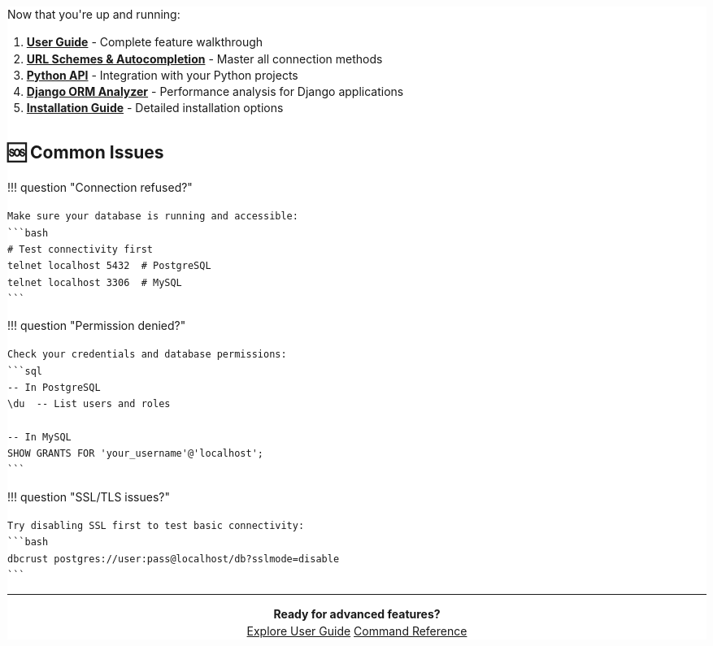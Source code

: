 Now that you're up and running:

1. **[User Guide](/dbcrust/user-guide/basic-usage/)** - Complete feature walkthrough
2. **[URL Schemes & Autocompletion](/dbcrust/reference/url-schemes/)** - Master all connection methods
3. **[Python API](/dbcrust/python-api/overview/)** - Integration with your Python projects
4. **[Django ORM Analyzer](/dbcrust/django-analyzer/)** - Performance analysis for Django applications
5. **[Installation Guide](/dbcrust/installation/)** - Detailed installation options

## 🆘 Common Issues

!!! question "Connection refused?"

    Make sure your database is running and accessible:
    ```bash
    # Test connectivity first
    telnet localhost 5432  # PostgreSQL
    telnet localhost 3306  # MySQL
    ```

!!! question "Permission denied?"

    Check your credentials and database permissions:
    ```sql
    -- In PostgreSQL
    \du  -- List users and roles

    -- In MySQL
    SHOW GRANTS FOR 'your_username'@'localhost';
    ```

!!! question "SSL/TLS issues?"

    Try disabling SSL first to test basic connectivity:
    ```bash
    dbcrust postgres://user:pass@localhost/db?sslmode=disable
    ```

---

<div align="center">
    <strong>Ready for advanced features?</strong><br>
    <a href="/dbcrust/user-guide/basic-usage/" class="md-button md-button--primary">Explore User Guide</a>
    <a href="/dbcrust/reference/backslash-commands/" class="md-button">Command Reference</a>
</div>
